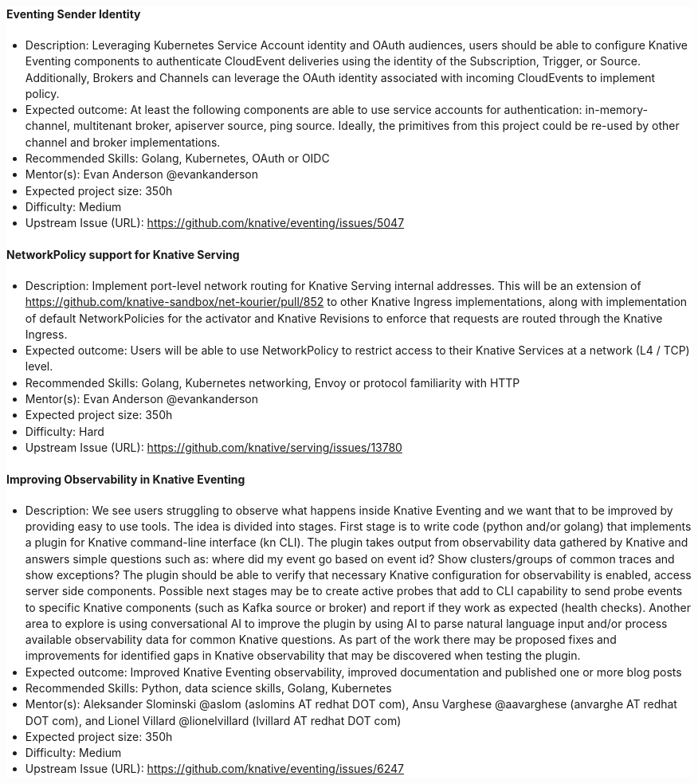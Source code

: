 #### Eventing Sender Identity

- Description: Leveraging Kubernetes Service Account identity and OAuth audiences, users should be able to configure Knative Eventing components to authenticate CloudEvent deliveries using the identity of the Subscription, Trigger, or Source. Additionally, Brokers and Channels can leverage the OAuth identity associated with incoming CloudEvents to implement policy.
- Expected outcome: At least the following components are able to use service accounts for authentication: in-memory-channel, multitenant broker, apiserver source, ping source. Ideally, the primitives from this project could be re-used by other channel and broker implementations.
- Recommended Skills: Golang, Kubernetes, OAuth or OIDC
- Mentor(s): Evan Anderson @evankanderson
- Expected project size: 350h
- Difficulty: Medium
- Upstream Issue (URL): https://github.com/knative/eventing/issues/5047

#### NetworkPolicy support for Knative Serving

- Description: Implement port-level network routing for Knative Serving internal addresses. This will be an extension of https://github.com/knative-sandbox/net-kourier/pull/852 to other Knative Ingress implementations, along with implementation of default NetworkPolicies for the activator and Knative Revisions to enforce that requests are routed through the Knative Ingress.
- Expected outcome: Users will be able to use NetworkPolicy to restrict access to their Knative Services at a network (L4 / TCP) level.
- Recommended Skills: Golang, Kubernetes networking, Envoy or protocol familiarity with HTTP
- Mentor(s): Evan Anderson @evankanderson
- Expected project size: 350h
- Difficulty: Hard
- Upstream Issue (URL): https://github.com/knative/serving/issues/13780

#### Improving Observability in Knative Eventing

- Description: We see users struggling to observe what happens inside Knative Eventing and we want that to be improved by providing easy to use tools. The idea is divided into stages. First stage is to write code (python and/or golang) that implements a plugin for Knative command-line interface (kn CLI). The plugin takes output from observability data gathered by Knative and answers simple questions such as: where did my event go based on event id? Show clusters/groups of common traces and show exceptions? The plugin should be able to verify that necessary Knative configuration for observability is enabled, access server side components. Possible next stages may be to create active probes that add to CLI capability to send probe events to specific Knative components (such as Kafka source or broker) and report if they work as expected (health checks). Another area to explore is using conversational AI to improve the plugin by using AI to parse natural language input and/or process available observability data for common Knative questions. As part of the work there may be proposed fixes and improvements for identified gaps in Knative observability that may be discovered when testing the plugin.
- Expected outcome: Improved Knative Eventing observability, improved documentation and published one or more blog posts
- Recommended Skills: Python, data science skills, Golang, Kubernetes
- Mentor(s): Aleksander Slominski @aslom (aslomins AT redhat DOT com), Ansu Varghese @aavarghese (anvarghe AT redhat DOT com), and Lionel Villard @lionelvillard (lvillard AT redhat DOT com)
- Expected project size: 350h
- Difficulty: Medium
- Upstream Issue (URL): https://github.com/knative/eventing/issues/6247
